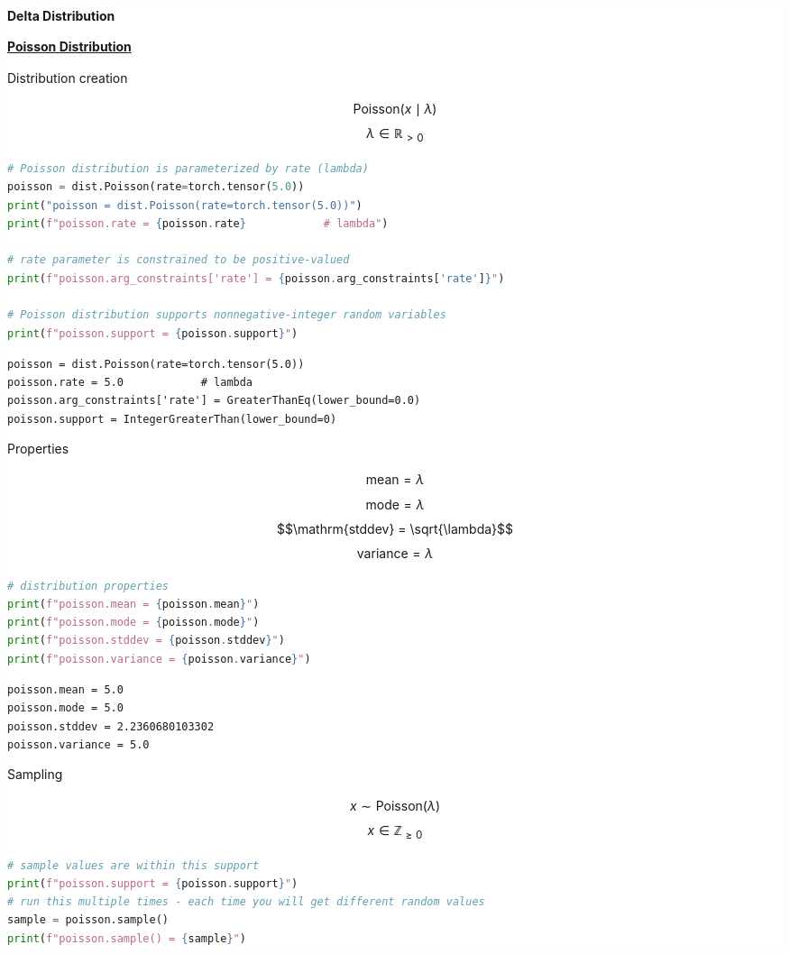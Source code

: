 **Delta Distribution**

[**Poisson Distribution**](https://pytorch.org/docs/stable/distributions.html#poisson)

Distribution creation

$$\mathrm{Poisson}(x \mid \lambda)$$
$$\lambda \in \mathbb{R}_{\gt 0}$$


```python
# Poisson distribution is parameterized by rate (lambda)
poisson = dist.Poisson(rate=torch.tensor(5.0))
print("poisson = dist.Poisson(rate=torch.tensor(5.0))")
print(f"poisson.rate = {poisson.rate}            # lambda")

# rate parameter is constrained to be positive-valued
print(f"poisson.arg_constraints['rate'] = {poisson.arg_constraints['rate']}")

# Poisson distribution supports nonnegative-integer random variables
print(f"poisson.support = {poisson.support}")
```

    poisson = dist.Poisson(rate=torch.tensor(5.0))
    poisson.rate = 5.0            # lambda
    poisson.arg_constraints['rate'] = GreaterThanEq(lower_bound=0.0)
    poisson.support = IntegerGreaterThan(lower_bound=0)


Properties

$$\mathrm{mean} = \lambda$$
$$\mathrm{mode} = \lambda$$
$$\mathrm{stddev} = \sqrt{\lambda}$$
$$\mathrm{variance} = \lambda$$


```python
# distribution properties
print(f"poisson.mean = {poisson.mean}")
print(f"poisson.mode = {poisson.mode}")
print(f"poisson.stddev = {poisson.stddev}")
print(f"poisson.variance = {poisson.variance}")
```

    poisson.mean = 5.0
    poisson.mode = 5.0
    poisson.stddev = 2.2360680103302
    poisson.variance = 5.0


Sampling

$$x \sim \mathrm{Poisson}(\lambda)$$
$$x \in \mathbb{Z}_{\ge 0}$$


```python
# sample values are within this support
print(f"poisson.support = {poisson.support}")
# run this multiple times - each time you will get different random values
sample = poisson.sample()
print(f"poisson.sample() = {sample}")
```
